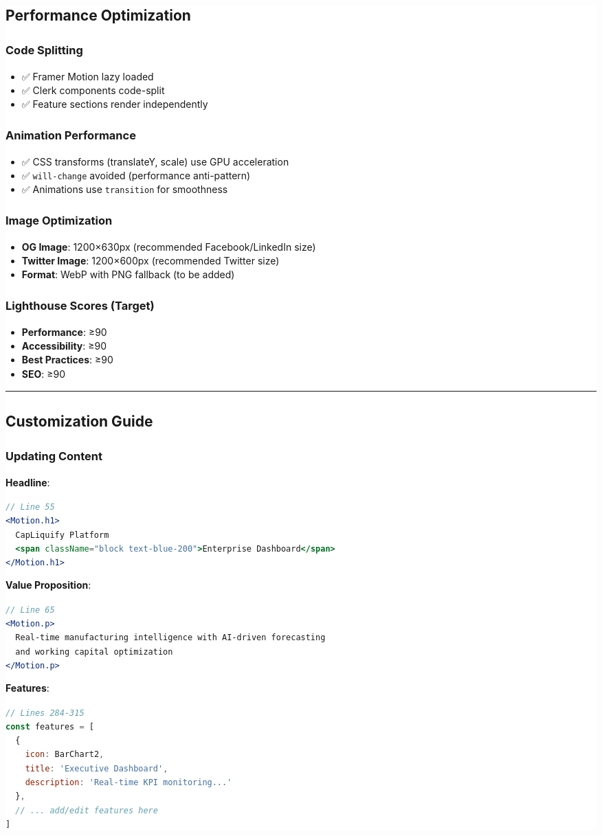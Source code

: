 
## Performance Optimization

### Code Splitting

- ✅ Framer Motion lazy loaded
- ✅ Clerk components code-split
- ✅ Feature sections render independently

### Animation Performance

- ✅ CSS transforms (translateY, scale) use GPU acceleration
- ✅ `will-change` avoided (performance anti-pattern)
- ✅ Animations use `transition` for smoothness

### Image Optimization

- **OG Image**: 1200×630px (recommended Facebook/LinkedIn size)
- **Twitter Image**: 1200×600px (recommended Twitter size)
- **Format**: WebP with PNG fallback (to be added)

### Lighthouse Scores (Target)

- **Performance**: ≥90
- **Accessibility**: ≥90
- **Best Practices**: ≥90
- **SEO**: ≥90

---

## Customization Guide

### Updating Content

**Headline**:
```jsx
// Line 55
<Motion.h1>
  CapLiquify Platform
  <span className="block text-blue-200">Enterprise Dashboard</span>
</Motion.h1>
```

**Value Proposition**:
```jsx
// Line 65
<Motion.p>
  Real-time manufacturing intelligence with AI-driven forecasting
  and working capital optimization
</Motion.p>
```

**Features**:
```javascript
// Lines 284-315
const features = [
  {
    icon: BarChart2,
    title: 'Executive Dashboard',
    description: 'Real-time KPI monitoring...'
  },
  // ... add/edit features here
]
```
